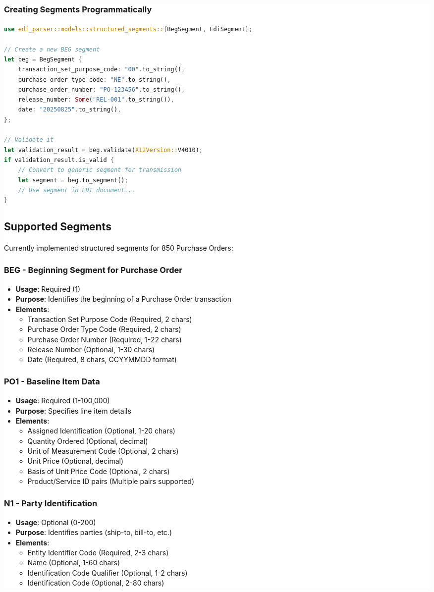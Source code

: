 ### Creating Segments Programmatically

```rust
use edi_parser::models::structured_segments::{BegSegment, EdiSegment};

// Create a new BEG segment
let beg = BegSegment {
    transaction_set_purpose_code: "00".to_string(),
    purchase_order_type_code: "NE".to_string(),
    purchase_order_number: "PO-123456".to_string(),
    release_number: Some("REL-001".to_string()),
    date: "20250825".to_string(),
};

// Validate it
let validation_result = beg.validate(X12Version::V4010);
if validation_result.is_valid {
    // Convert to generic segment for transmission
    let segment = beg.to_segment();
    // Use segment in EDI document...
}
```

## Supported Segments

Currently implemented structured segments for 850 Purchase Orders:

### BEG - Beginning Segment for Purchase Order
- **Usage**: Required (1)
- **Purpose**: Identifies the beginning of a Purchase Order transaction
- **Elements**:
  - Transaction Set Purpose Code (Required, 2 chars)
  - Purchase Order Type Code (Required, 2 chars)  
  - Purchase Order Number (Required, 1-22 chars)
  - Release Number (Optional, 1-30 chars)
  - Date (Required, 8 chars, CCYYMMDD format)

### PO1 - Baseline Item Data
- **Usage**: Required (1-100,000)
- **Purpose**: Specifies line item details
- **Elements**:
  - Assigned Identification (Optional, 1-20 chars)
  - Quantity Ordered (Optional, decimal)
  - Unit of Measurement Code (Optional, 2 chars)
  - Unit Price (Optional, decimal)
  - Basis of Unit Price Code (Optional, 2 chars)
  - Product/Service ID pairs (Multiple pairs supported)

### N1 - Party Identification  
- **Usage**: Optional (0-200)
- **Purpose**: Identifies parties (ship-to, bill-to, etc.)
- **Elements**:
  - Entity Identifier Code (Required, 2-3 chars)
  - Name (Optional, 1-60 chars)
  - Identification Code Qualifier (Optional, 1-2 chars)
  - Identification Code (Optional, 2-80 chars)
